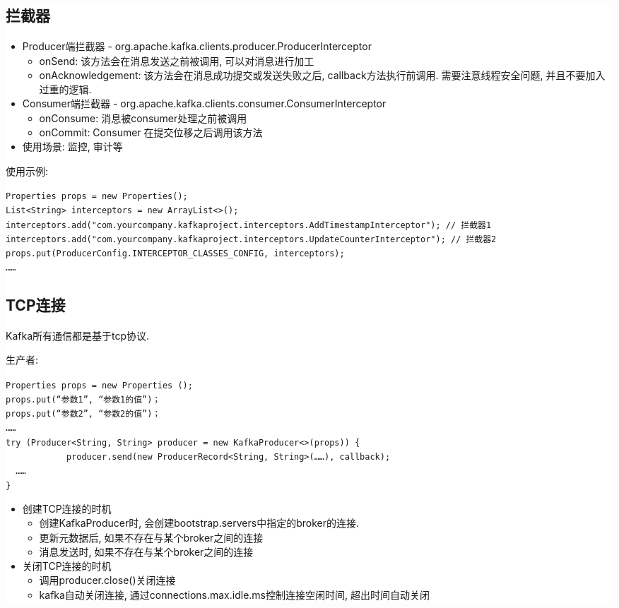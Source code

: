 
## 拦截器

* Producer端拦截器 - org.apache.kafka.clients.producer.ProducerInterceptor
    * onSend: 该方法会在消息发送之前被调用, 可以对消息进行加工
    * onAcknowledgement: 该方法会在消息成功提交或发送失败之后, callback方法执行前调用. 需要注意线程安全问题, 并且不要加入过重的逻辑.
* Consumer端拦截器 - org.apache.kafka.clients.consumer.ConsumerInterceptor
    * onConsume: 消息被consumer处理之前被调用
    * onCommit: Consumer 在提交位移之后调用该方法
* 使用场景: 监控, 审计等

使用示例:

```
Properties props = new Properties();
List<String> interceptors = new ArrayList<>();
interceptors.add("com.yourcompany.kafkaproject.interceptors.AddTimestampInterceptor"); // 拦截器1
interceptors.add("com.yourcompany.kafkaproject.interceptors.UpdateCounterInterceptor"); // 拦截器2
props.put(ProducerConfig.INTERCEPTOR_CLASSES_CONFIG, interceptors);
……
```

## TCP连接

Kafka所有通信都是基于tcp协议.

生产者:

```
Properties props = new Properties ();
props.put(“参数1”, “参数1的值”)；
props.put(“参数2”, “参数2的值”)；
……
try (Producer<String, String> producer = new KafkaProducer<>(props)) {
            producer.send(new ProducerRecord<String, String>(……), callback);
  ……
}
```

* 创建TCP连接的时机
    * 创建KafkaProducer时, 会创建bootstrap.servers中指定的broker的连接.
    * 更新元数据后, 如果不存在与某个broker之间的连接
    * 消息发送时, 如果不存在与某个broker之间的连接
* 关闭TCP连接的时机
    * 调用producer.close()关闭连接
    * kafka自动关闭连接, 通过connections.max.idle.ms控制连接空闲时间, 超出时间自动关闭

